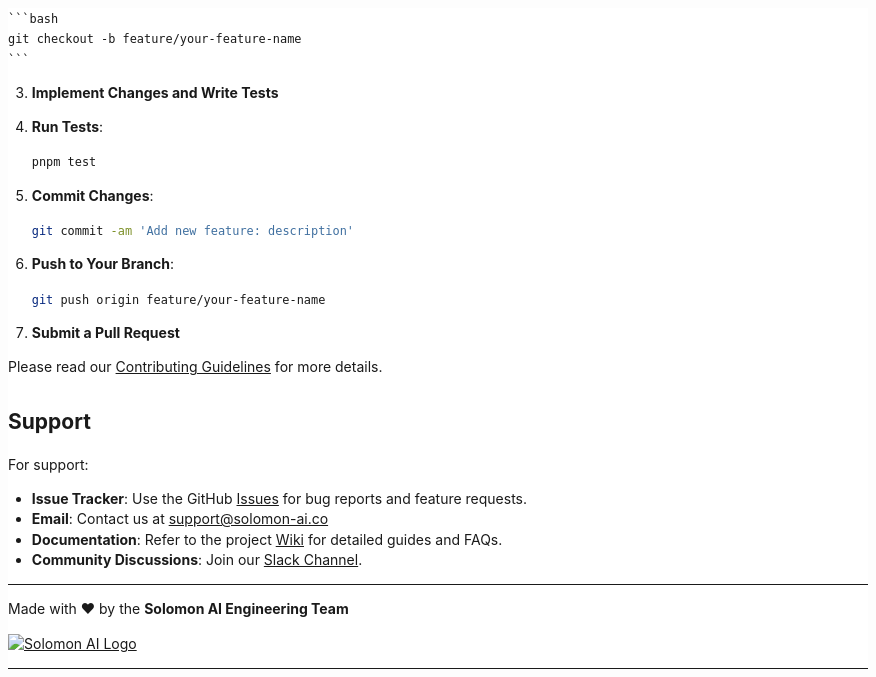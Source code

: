    ```bash
    git checkout -b feature/your-feature-name
    ```

3. **Implement Changes and Write Tests**

4. **Run Tests**:

    ```bash
    pnpm test
    ```

5. **Commit Changes**:

    ```bash
    git commit -am 'Add new feature: description'
    ```

6. **Push to Your Branch**:

    ```bash
    git push origin feature/your-feature-name
    ```

7. **Submit a Pull Request**

Please read our [Contributing Guidelines](CONTRIBUTING.md) for more details.

## Support

For support:

- **Issue Tracker**: Use the GitHub [Issues](https://github.com/SolomonAIEngineering/semantic-cache-service/issues) for bug reports and feature requests.
- **Email**: Contact us at [support@solomon-ai.co](mailto:support@solomon-ai.co)
- **Documentation**: Refer to the project [Wiki](https://github.com/SolomonAIEngineering/semantic-cache-service/wiki) for detailed guides and FAQs.
- **Community Discussions**: Join our [Slack Channel](https://join.slack.com/t/solomon-ai/shared_invite/).

---

Made with ❤️ by the **Solomon AI Engineering Team**

[![Solomon AI Logo](solomon-ai-logo.png)](https://www.solomon-ai.co)

---
